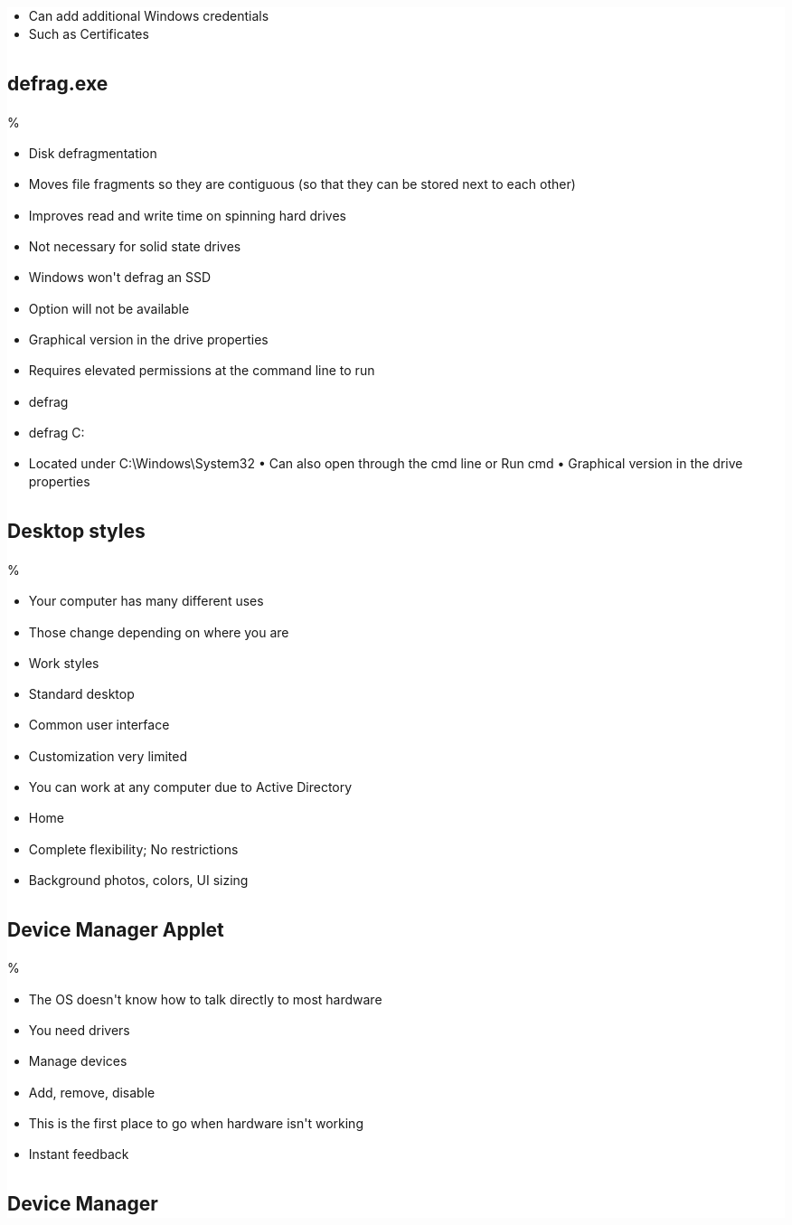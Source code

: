 - Can add additional Windows credentials
- Such as Certificates

## defrag.exe

%

- Disk defragmentation
- Moves file fragments so they are contiguous (so that they can be stored next to each other)
- Improves read and write time on spinning hard drives

- Not necessary for solid state drives
- Windows won't defrag an SSD
- Option will not be available

- Graphical version in the drive properties

- Requires elevated permissions at the command line to run
- defrag <volume>
- defrag C:

- Located under C:\Windows\System32
  • Can also open through the cmd line or Run cmd
  • Graphical version in the drive properties

## Desktop styles

%

- Your computer has many different uses
- Those change depending on where you are

- Work styles
- Standard desktop
- Common user interface
- Customization very limited
- You can work at any computer due to Active Directory

- Home
- Complete flexibility; No restrictions
- Background photos, colors, UI sizing

## Device Manager Applet

%

- The OS doesn't know how to talk directly to most hardware
- You need drivers

- Manage devices
- Add, remove, disable

- This is the first place to go when hardware isn't working
- Instant feedback

## Device Manager
